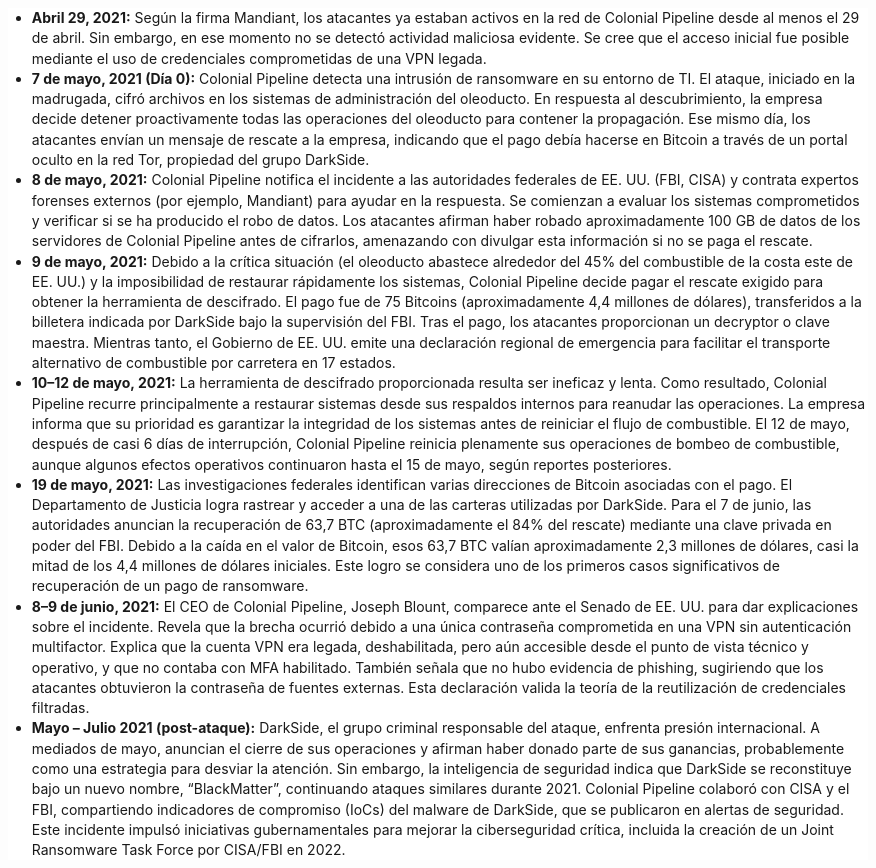   - **Abril 29, 2021:** Según la firma Mandiant, los atacantes ya estaban activos en la red de Colonial Pipeline desde al menos el 29 de abril. Sin embargo, en ese momento no se detectó actividad maliciosa evidente. Se cree que el acceso inicial fue posible mediante el uso de credenciales comprometidas de una VPN legada.
  - **7 de mayo, 2021 (Día 0):** Colonial Pipeline detecta una intrusión de ransomware en su entorno de TI. El ataque, iniciado en la madrugada, cifró archivos en los sistemas de administración del oleoducto. En respuesta al descubrimiento, la empresa decide detener proactivamente todas las operaciones del oleoducto para contener la propagación. Ese mismo día, los atacantes envían un mensaje de rescate a la empresa, indicando que el pago debía hacerse en Bitcoin a través de un portal oculto en la red Tor, propiedad del grupo DarkSide.
  - **8 de mayo, 2021:** Colonial Pipeline notifica el incidente a las autoridades federales de EE. UU. (FBI, CISA) y contrata expertos forenses externos (por ejemplo, Mandiant) para ayudar en la respuesta. Se comienzan a evaluar los sistemas comprometidos y verificar si se ha producido el robo de datos. Los atacantes afirman haber robado aproximadamente 100 GB de datos de los servidores de Colonial Pipeline antes de cifrarlos, amenazando con divulgar esta información si no se paga el rescate.
  - **9 de mayo, 2021:** Debido a la crítica situación (el oleoducto abastece alrededor del 45% del combustible de la costa este de EE. UU.) y la imposibilidad de restaurar rápidamente los sistemas, Colonial Pipeline decide pagar el rescate exigido para obtener la herramienta de descifrado. El pago fue de 75 Bitcoins (aproximadamente 4,4 millones de dólares), transferidos a la billetera indicada por DarkSide bajo la supervisión del FBI. Tras el pago, los atacantes proporcionan un decryptor o clave maestra. Mientras tanto, el Gobierno de EE. UU. emite una declaración regional de emergencia para facilitar el transporte alternativo de combustible por carretera en 17 estados.
  - **10–12 de mayo, 2021:** La herramienta de descifrado proporcionada resulta ser ineficaz y lenta. Como resultado, Colonial Pipeline recurre principalmente a restaurar sistemas desde sus respaldos internos para reanudar las operaciones. La empresa informa que su prioridad es garantizar la integridad de los sistemas antes de reiniciar el flujo de combustible. El 12 de mayo, después de casi 6 días de interrupción, Colonial Pipeline reinicia plenamente sus operaciones de bombeo de combustible, aunque algunos efectos operativos continuaron hasta el 15 de mayo, según reportes posteriores.
  - **19 de mayo, 2021:** Las investigaciones federales identifican varias direcciones de Bitcoin asociadas con el pago. El Departamento de Justicia logra rastrear y acceder a una de las carteras utilizadas por DarkSide. Para el 7 de junio, las autoridades anuncian la recuperación de 63,7 BTC (aproximadamente el 84% del rescate) mediante una clave privada en poder del FBI. Debido a la caída en el valor de Bitcoin, esos 63,7 BTC valían aproximadamente 2,3 millones de dólares, casi la mitad de los 4,4 millones de dólares iniciales. Este logro se considera uno de los primeros casos significativos de recuperación de un pago de ransomware.
  - **8–9 de junio, 2021:** El CEO de Colonial Pipeline, Joseph Blount, comparece ante el Senado de EE. UU. para dar explicaciones sobre el incidente. Revela que la brecha ocurrió debido a una única contraseña comprometida en una VPN sin autenticación multifactor. Explica que la cuenta VPN era legada, deshabilitada, pero aún accesible desde el punto de vista técnico y operativo, y que no contaba con MFA habilitado. También señala que no hubo evidencia de phishing, sugiriendo que los atacantes obtuvieron la contraseña de fuentes externas. Esta declaración valida la teoría de la reutilización de credenciales filtradas.
  - **Mayo – Julio 2021 (post-ataque):** DarkSide, el grupo criminal responsable del ataque, enfrenta presión internacional. A mediados de mayo, anuncian el cierre de sus operaciones y afirman haber donado parte de sus ganancias, probablemente como una estrategia para desviar la atención. Sin embargo, la inteligencia de seguridad indica que DarkSide se reconstituye bajo un nuevo nombre, “BlackMatter”, continuando ataques similares durante 2021. Colonial Pipeline colaboró con CISA y el FBI, compartiendo indicadores de compromiso (IoCs) del malware de DarkSide, que se publicaron en alertas de seguridad. Este incidente impulsó iniciativas gubernamentales para mejorar la ciberseguridad crítica, incluida la creación de un Joint Ransomware Task Force por CISA/FBI en 2022.
